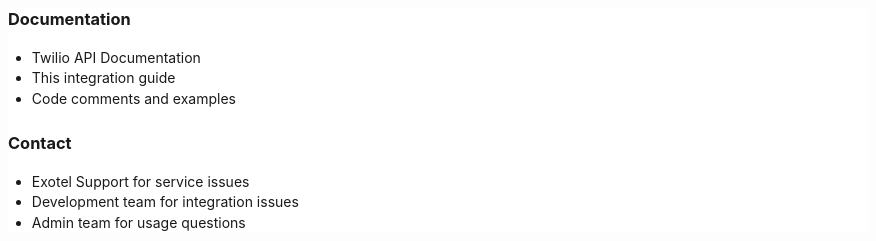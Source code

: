 ### Documentation

- Twilio API Documentation
- This integration guide
- Code comments and examples

### Contact

- Exotel Support for service issues
- Development team for integration issues
- Admin team for usage questions
